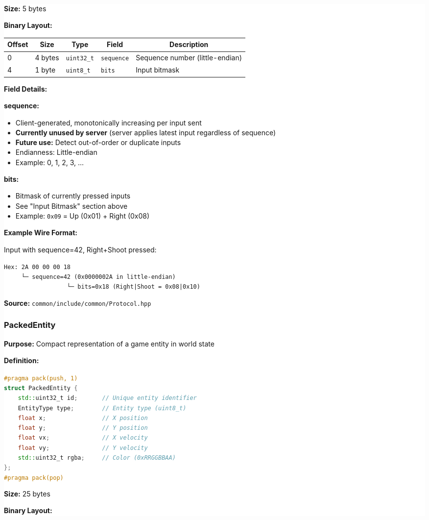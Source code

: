 **Size:** 5 bytes

**Binary Layout:**

| Offset | Size | Type | Field | Description |
|--------|------|------|-------|-------------|
| 0 | 4 bytes | `uint32_t` | `sequence` | Sequence number (little-endian) |
| 4 | 1 byte | `uint8_t` | `bits` | Input bitmask |

**Field Details:**

**sequence:**
- Client-generated, monotonically increasing per input sent
- **Currently unused by server** (server applies latest input regardless of sequence)
- **Future use:** Detect out-of-order or duplicate inputs
- Endianness: Little-endian
- Example: 0, 1, 2, 3, ...

**bits:**
- Bitmask of currently pressed inputs
- See "Input Bitmask" section above
- Example: `0x09` = Up (0x01) + Right (0x08)

**Example Wire Format:**

Input with sequence=42, Right+Shoot pressed:
```
Hex: 2A 00 00 00 18
     └─ sequence=42 (0x0000002A in little-endian)
                  └─ bits=0x18 (Right|Shoot = 0x08|0x10)
```

**Source:** `common/include/common/Protocol.hpp`

### PackedEntity

**Purpose:** Compact representation of a game entity in world state

**Definition:**
```cpp
#pragma pack(push, 1)
struct PackedEntity {
    std::uint32_t id;       // Unique entity identifier
    EntityType type;        // Entity type (uint8_t)
    float x;                // X position
    float y;                // Y position
    float vx;               // X velocity
    float vy;               // Y velocity
    std::uint32_t rgba;     // Color (0xRRGGBBAA)
};
#pragma pack(pop)
```

**Size:** 25 bytes

**Binary Layout:**
